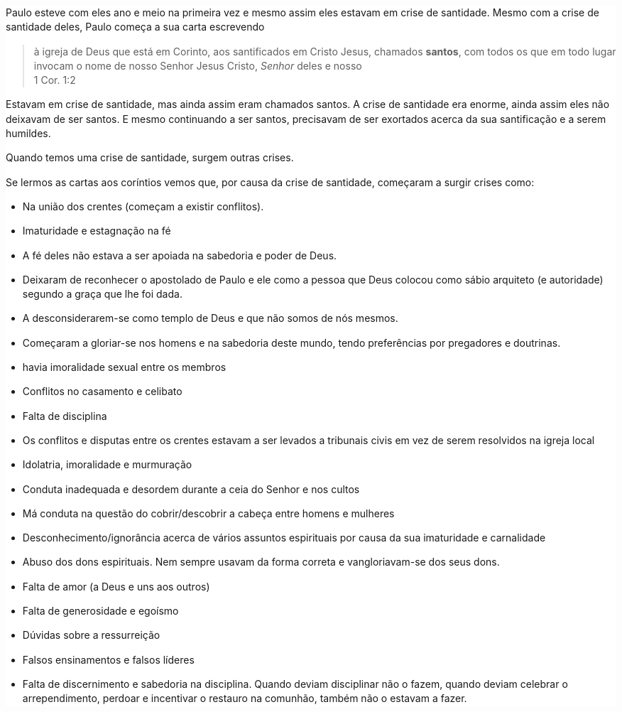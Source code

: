 Paulo esteve com eles ano e meio na primeira vez e mesmo assim eles estavam em crise de santidade. Mesmo com a crise de santidade deles, Paulo começa a sua carta escrevendo

> à igreja de Deus que está em Corinto, aos santificados em Cristo Jesus, chamados **santos**, com todos os que em todo lugar invocam o nome de nosso Senhor Jesus Cristo, _Senhor_ deles e nosso  
> 1 Cor. 1:2

Estavam em crise de santidade, mas ainda assim eram chamados santos. A crise de santidade era enorme, ainda assim eles não deixavam de ser santos. E mesmo continuando a ser santos, precisavam de ser exortados acerca da sua santificação e a serem humildes.

Quando temos uma crise de santidade, surgem outras crises.

Se lermos as cartas aos coríntios vemos que, por causa da crise de santidade, começaram a surgir crises como:

- Na união dos crentes (começam a existir conflitos).

- Imaturidade e estagnação na fé

- A fé deles não estava a ser apoiada na sabedoria e poder de Deus.

- Deixaram de reconhecer o apostolado de Paulo e ele como a pessoa que Deus colocou como sábio arquiteto (e autoridade) segundo a graça que lhe foi dada.

- A desconsiderarem-se como templo de Deus e que não somos de nós mesmos.

- Começaram a gloriar-se nos homens e na sabedoria deste mundo, tendo preferências por pregadores e doutrinas.

- havia imoralidade sexual entre os membros

- Conflitos no casamento e celibato

- Falta de disciplina

- Os conflitos e disputas entre os crentes estavam a ser levados a tribunais civis em vez de serem resolvidos na igreja local

- Idolatria, imoralidade e murmuração

- Conduta inadequada e desordem durante a ceia do Senhor e nos cultos

- Má conduta na questão do cobrir/descobrir a cabeça entre homens e mulheres

- Desconhecimento/ignorância acerca de vários assuntos espirituais por causa da sua imaturidade e carnalidade

- Abuso dos dons espirituais. Nem sempre usavam da forma correta e vangloriavam-se dos seus dons.

- Falta de amor (a Deus e uns aos outros)

- Falta de generosidade e egoísmo

- Dúvidas sobre a ressurreição

- Falsos ensinamentos e falsos líderes

- Falta de discernimento e sabedoria na disciplina. Quando deviam disciplinar não o fazem, quando deviam celebrar o arrependimento, perdoar e incentivar o restauro na comunhão, também não o estavam a fazer.

